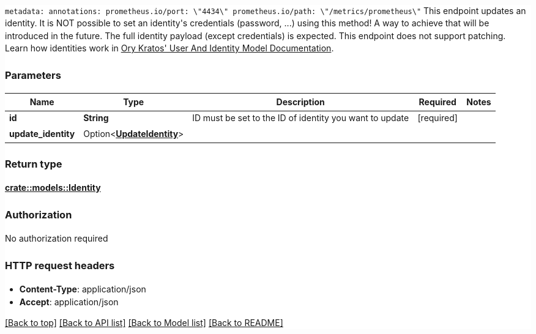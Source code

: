 ``` metadata: annotations: prometheus.io/port: \"4434\" prometheus.io/path: \"/metrics/prometheus\" ```
This endpoint updates an identity. It is NOT possible to set an identity's credentials (password, ...) using this method! A way to achieve that will be introduced in the future.  The full identity payload (except credentials) is expected. This endpoint does not support patching.  Learn how identities work in [Ory Kratos' User And Identity Model Documentation](https://www.ory.sh/docs/next/kratos/concepts/identity-user-model).

### Parameters


Name | Type | Description  | Required | Notes
------------- | ------------- | ------------- | ------------- | -------------
**id** | **String** | ID must be set to the ID of identity you want to update | [required] |
**update_identity** | Option<[**UpdateIdentity**](UpdateIdentity.md)> |  |  |

### Return type

[**crate::models::Identity**](identity.md)

### Authorization

No authorization required

### HTTP request headers

- **Content-Type**: application/json
- **Accept**: application/json

[[Back to top]](#) [[Back to API list]](../README.md#documentation-for-api-endpoints) [[Back to Model list]](../README.md#documentation-for-models) [[Back to README]](../README.md)

